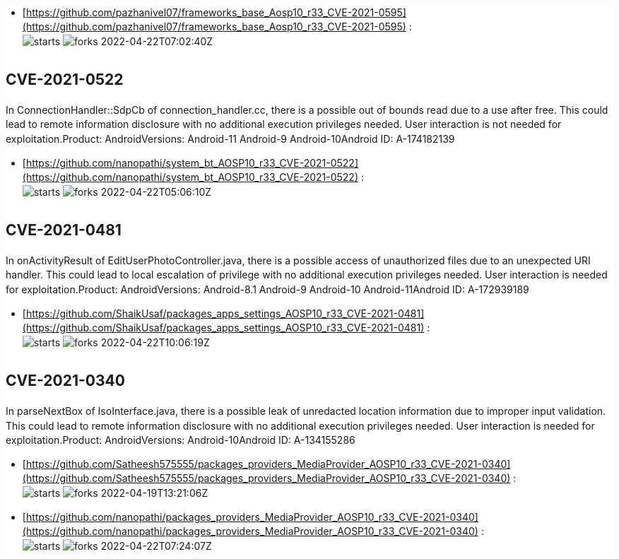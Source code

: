 - [https://github.com/pazhanivel07/frameworks_base_Aosp10_r33_CVE-2021-0595](https://github.com/pazhanivel07/frameworks_base_Aosp10_r33_CVE-2021-0595) :  
![starts](https://img.shields.io/github/stars/pazhanivel07/frameworks_base_Aosp10_r33_CVE-2021-0595.svg) 
![forks](https://img.shields.io/github/forks/pazhanivel07/frameworks_base_Aosp10_r33_CVE-2021-0595.svg) 
2022-04-22T07:02:40Z

## CVE-2021-0522
 In ConnectionHandler::SdpCb of connection_handler.cc, there is a possible out of bounds read due to a use after free. This could lead to remote information disclosure with no additional execution privileges needed. User interaction is not needed for exploitation.Product: AndroidVersions: Android-11 Android-9 Android-10Android ID: A-174182139

- [https://github.com/nanopathi/system_bt_AOSP10_r33_CVE-2021-0522](https://github.com/nanopathi/system_bt_AOSP10_r33_CVE-2021-0522) :  
![starts](https://img.shields.io/github/stars/nanopathi/system_bt_AOSP10_r33_CVE-2021-0522.svg) 
![forks](https://img.shields.io/github/forks/nanopathi/system_bt_AOSP10_r33_CVE-2021-0522.svg) 
2022-04-22T05:06:10Z

## CVE-2021-0481
 In onActivityResult of EditUserPhotoController.java, there is a possible access of unauthorized files due to an unexpected URI handler. This could lead to local escalation of privilege with no additional execution privileges needed. User interaction is needed for exploitation.Product: AndroidVersions: Android-8.1 Android-9 Android-10 Android-11Android ID: A-172939189

- [https://github.com/ShaikUsaf/packages_apps_settings_AOSP10_r33_CVE-2021-0481](https://github.com/ShaikUsaf/packages_apps_settings_AOSP10_r33_CVE-2021-0481) :  
![starts](https://img.shields.io/github/stars/ShaikUsaf/packages_apps_settings_AOSP10_r33_CVE-2021-0481.svg) 
![forks](https://img.shields.io/github/forks/ShaikUsaf/packages_apps_settings_AOSP10_r33_CVE-2021-0481.svg) 
2022-04-22T10:06:19Z

## CVE-2021-0340
 In parseNextBox of IsoInterface.java, there is a possible leak of unredacted location information due to improper input validation. This could lead to remote information disclosure with no additional execution privileges needed. User interaction is needed for exploitation.Product: AndroidVersions: Android-10Android ID: A-134155286

- [https://github.com/Satheesh575555/packages_providers_MediaProvider_AOSP10_r33_CVE-2021-0340](https://github.com/Satheesh575555/packages_providers_MediaProvider_AOSP10_r33_CVE-2021-0340) :  
![starts](https://img.shields.io/github/stars/Satheesh575555/packages_providers_MediaProvider_AOSP10_r33_CVE-2021-0340.svg) 
![forks](https://img.shields.io/github/forks/Satheesh575555/packages_providers_MediaProvider_AOSP10_r33_CVE-2021-0340.svg) 
2022-04-19T13:21:06Z

- [https://github.com/nanopathi/packages_providers_MediaProvider_AOSP10_r33_CVE-2021-0340](https://github.com/nanopathi/packages_providers_MediaProvider_AOSP10_r33_CVE-2021-0340) :  
![starts](https://img.shields.io/github/stars/nanopathi/packages_providers_MediaProvider_AOSP10_r33_CVE-2021-0340.svg) 
![forks](https://img.shields.io/github/forks/nanopathi/packages_providers_MediaProvider_AOSP10_r33_CVE-2021-0340.svg) 
2022-04-22T07:24:07Z
